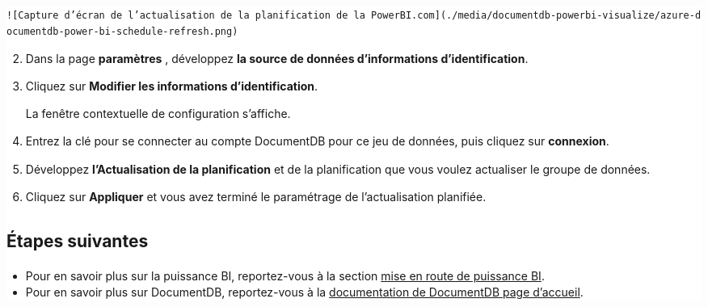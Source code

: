     ![Capture d’écran de l’actualisation de la planification de la PowerBI.com](./media/documentdb-powerbi-visualize/azure-documentdb-power-bi-schedule-refresh.png)

2. Dans la page **paramètres** , développez **la source de données d’informations d’identification**. 

3. Cliquez sur **Modifier les informations d’identification**. 

    La fenêtre contextuelle de configuration s’affiche. 

4. Entrez la clé pour se connecter au compte DocumentDB pour ce jeu de données, puis cliquez sur **connexion**. 

5. Développez **l’Actualisation de la planification** et de la planification que vous voulez actualiser le groupe de données. 
  
6. Cliquez sur **Appliquer** et vous avez terminé le paramétrage de l’actualisation planifiée.

## <a name="next-steps"></a>Étapes suivantes
- Pour en savoir plus sur la puissance BI, reportez-vous à la section [mise en route de puissance BI](https://powerbi.microsoft.com/documentation/powerbi-service-get-started/).
- Pour en savoir plus sur DocumentDB, reportez-vous à la [documentation de DocumentDB page d’accueil](https://azure.microsoft.com/documentation/services/documentdb/).
